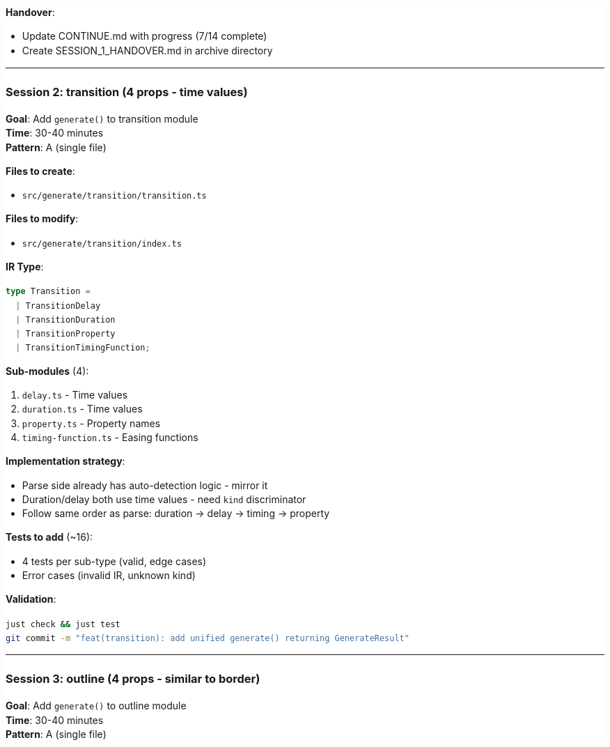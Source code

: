 **Handover**:
- Update CONTINUE.md with progress (7/14 complete)
- Create SESSION_1_HANDOVER.md in archive directory

---

### Session 2: transition (4 props - time values)

**Goal**: Add `generate()` to transition module  
**Time**: 30-40 minutes  
**Pattern**: A (single file)

**Files to create**:
- `src/generate/transition/transition.ts`

**Files to modify**:
- `src/generate/transition/index.ts`

**IR Type**:
```typescript
type Transition = 
  | TransitionDelay
  | TransitionDuration
  | TransitionProperty
  | TransitionTimingFunction;
```

**Sub-modules** (4):
1. `delay.ts` - Time values
2. `duration.ts` - Time values
3. `property.ts` - Property names
4. `timing-function.ts` - Easing functions

**Implementation strategy**:
- Parse side already has auto-detection logic - mirror it
- Duration/delay both use time values - need `kind` discriminator
- Follow same order as parse: duration → delay → timing → property

**Tests to add** (~16):
- 4 tests per sub-type (valid, edge cases)
- Error cases (invalid IR, unknown kind)

**Validation**:
```bash
just check && just test
git commit -m "feat(transition): add unified generate() returning GenerateResult"
```

---

### Session 3: outline (4 props - similar to border)

**Goal**: Add `generate()` to outline module  
**Time**: 30-40 minutes  
**Pattern**: A (single file)
